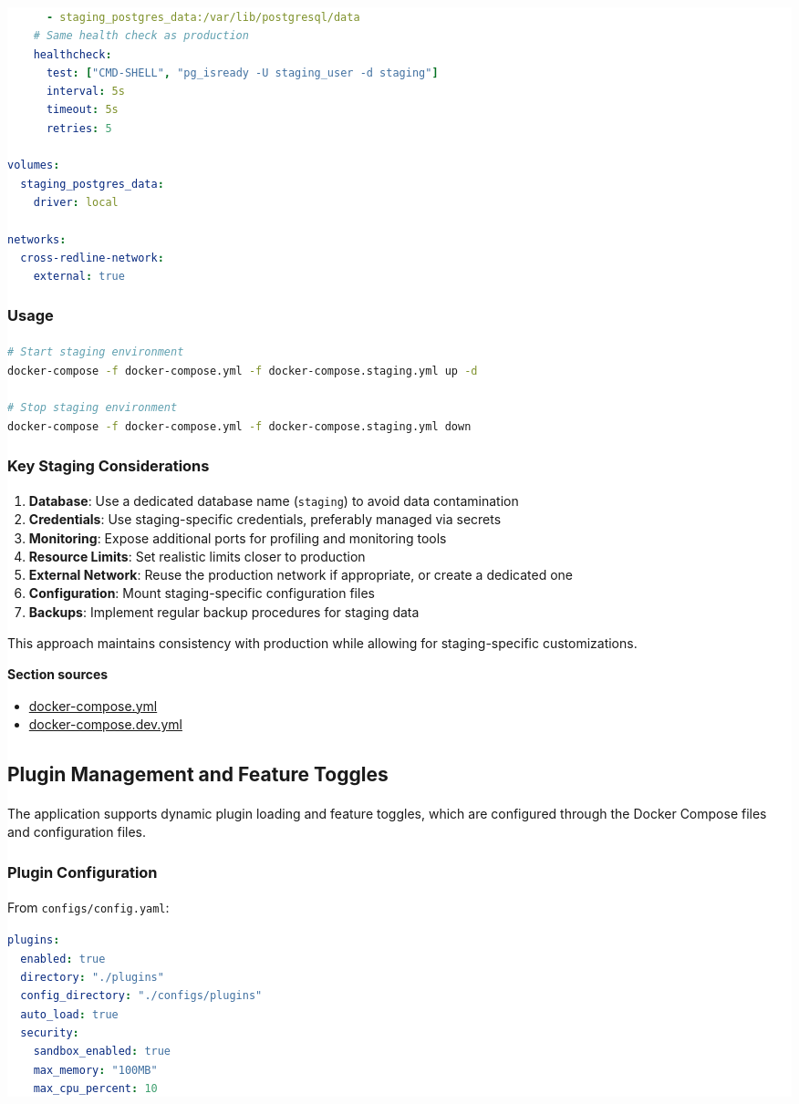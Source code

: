 ```yaml
      - staging_postgres_data:/var/lib/postgresql/data
    # Same health check as production
    healthcheck:
      test: ["CMD-SHELL", "pg_isready -U staging_user -d staging"]
      interval: 5s
      timeout: 5s
      retries: 5

volumes:
  staging_postgres_data:
    driver: local

networks:
  cross-redline-network:
    external: true
```

### Usage
```bash
# Start staging environment
docker-compose -f docker-compose.yml -f docker-compose.staging.yml up -d

# Stop staging environment
docker-compose -f docker-compose.yml -f docker-compose.staging.yml down
```

### Key Staging Considerations
1. **Database**: Use a dedicated database name (`staging`) to avoid data contamination
2. **Credentials**: Use staging-specific credentials, preferably managed via secrets
3. **Monitoring**: Expose additional ports for profiling and monitoring tools
4. **Resource Limits**: Set realistic limits closer to production
5. **External Network**: Reuse the production network if appropriate, or create a dedicated one
6. **Configuration**: Mount staging-specific configuration files
7. **Backups**: Implement regular backup procedures for staging data

This approach maintains consistency with production while allowing for staging-specific customizations.

**Section sources**
- [docker-compose.yml](file://docker-compose.yml#L1-L50)
- [docker-compose.dev.yml](file://docker-compose.dev.yml#L1-L56)

## Plugin Management and Feature Toggles
The application supports dynamic plugin loading and feature toggles, which are configured through the Docker Compose files and configuration files.

### Plugin Configuration
From `configs/config.yaml`:
```yaml
plugins:
  enabled: true
  directory: "./plugins"
  config_directory: "./configs/plugins"
  auto_load: true
  security:
    sandbox_enabled: true
    max_memory: "100MB"
    max_cpu_percent: 10
```
